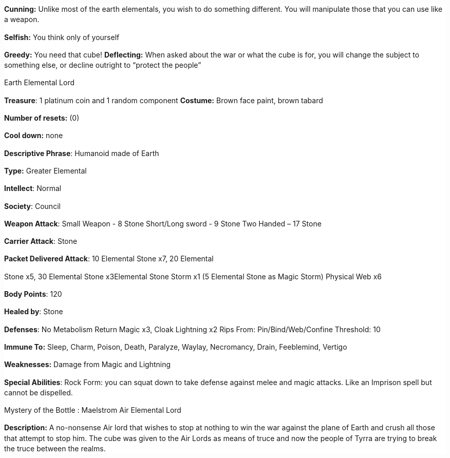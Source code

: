 

**Cunning:**  Unlike most of the earth elementals, you wish to do something different. You will manipulate those that you can use like a weapon.

**Selfish:** You think only of yourself

**Greedy:** You need that cube!
 **Deflecting:** When asked about the war or what the cube is for, you will change the subject to something else, or decline outright to “protect the people”



Earth Elemental Lord



 

 

**Treasure**: 1 platinum coin and 1 random component
 **Costume:** Brown face paint, brown tabard 

**Number of resets:** (0)

**Cool down:** none

**Descriptive Phrase**: Humanoid made of Earth 

**Type:** Greater Elemental

**Intellect**: Normal

**Society**: Council

**Weapon Attack**: Small Weapon - 8 Stone Short/Long sword - 9 Stone Two Handed – 17 Stone 

**Carrier Attack**: Stone

**Packet Delivered Attack**: 10 Elemental Stone x7, 20 Elemental

Stone x5, 30 Elemental Stone x3Elemental Stone Storm x1 (5 Elemental Stone as Magic Storm) Physical Web x6

**Body Points**: 120 

**Healed by**: Stone

**Defenses**: No Metabolism Return Magic x3, Cloak Lightning x2 Rips From: Pin/Bind/Web/Confine Threshold: 10

**Immune To:** Sleep, Charm, Poison, Death, Paralyze, Waylay, Necromancy, Drain, Feeblemind, Vertigo

**Weaknesses:** Damage from Magic and Lightning

**Special Abilities**: Rock Form: you can squat down to take defense against melee and magic attacks. Like an Imprison spell but cannot be dispelled.



Mystery of the Bottle : Maelstrom Air Elemental Lord

**Description:** A no-nonsense Air lord that wishes to stop at nothing to win the war against the plane of Earth and crush all those that attempt to stop him. The cube was given to the Air Lords as means of truce and now the people of Tyrra are trying to break the truce between the realms. 
